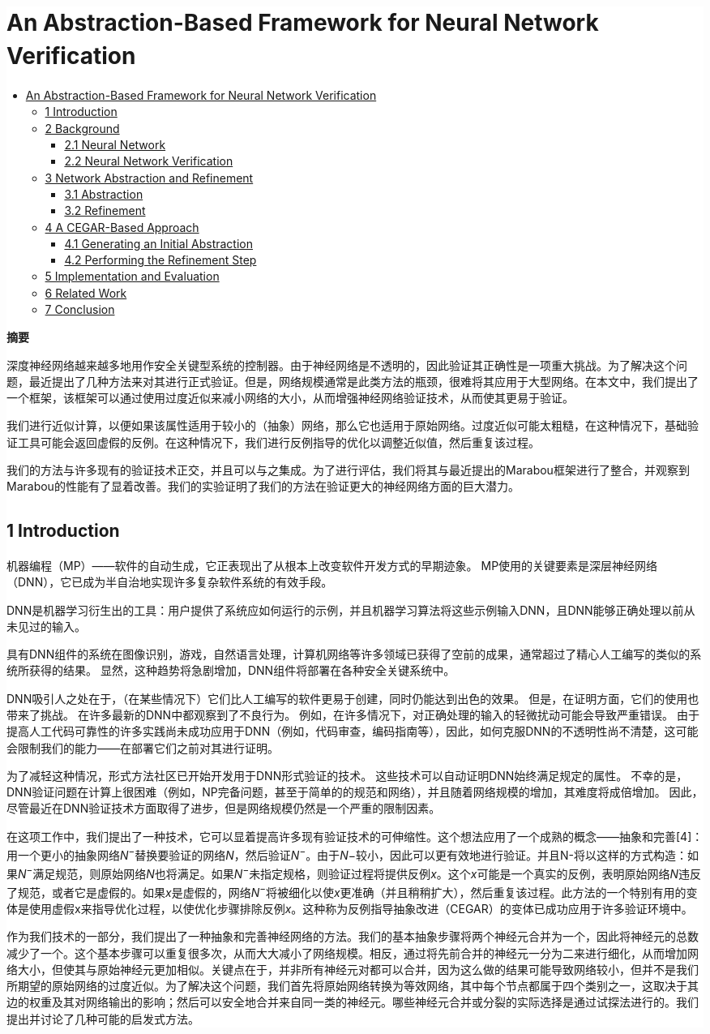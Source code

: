 # An Abstraction-Based Framework for Neural Network Verification

 

- [An Abstraction-Based Framework for Neural Network Verification](#an-abstraction-based-framework-for-neural-network-verification)
  - [1 Introduction](#1-introduction)
  - [2 Background](#2-background)
    - [2.1 Neural Network](#21-neural-network)
    - [2.2 Neural Network Verification](#22-neural-network-verification)
  - [3 Network Abstraction and Refinement](#3-network-abstraction-and-refinement)
    - [3.1 Abstraction](#31-abstraction)
    - [3.2 Refinement](#32-refinement)
  - [4 A CEGAR-Based Approach](#4-a-cegar-based-approach)
    - [4.1 Generating an Initial Abstraction](#41-generating-an-initial-abstraction)
    - [4.2 Performing the Refinement Step](#42-performing-the-refinement-step)
  - [5 Implementation and Evaluation](#5-implementation-and-evaluation)
  - [6 Related Work](#6-related-work)
  - [7 Conclusion](#7-conclusion)

**摘要**

深度神经网络越来越多地用作安全关键型系统的控制器。由于神经网络是不透明的，因此验证其正确性是一项重大挑战。为了解决这个问题，最近提出了几种方法来对其进行正式验证。但是，网络规模通常是此类方法的瓶颈，很难将其应用于大型网络。在本文中，我们提出了一个框架，该框架可以通过使用过度近似来减小网络的大小，从而增强神经网络验证技术，从而使其更易于验证。

我们进行近似计算，以便如果该属性适用于较小的（抽象）网络，那么它也适用于原始网络。过度近似可能太粗糙，在这种情况下，基础验证工具可能会返回虚假的反例。在这种情况下，我们进行反例指导的优化以调整近似值，然后重复该过程。

我们的方法与许多现有的验证技术正交，并且可以与之集成。为了进行评估，我们将其与最近提出的Marabou框架进行了整合，并观察到Marabou的性能有了显着改善。我们的实验证明了我们的方法在验证更大的神经网络方面的巨大潜力。

## 1 Introduction

机器编程（MP）——软件的自动生成，它正表现出了从根本上改变软件开发方式的早期迹象。 MP使用的关键要素是深层神经网络（DNN），它已成为半自治地实现许多复杂软件系统的有效手段。

DNN是机器学习衍生出的工具：用户提供了系统应如何运行的示例，并且机器学习算法将这些示例输入DNN，且DNN能够正确处理以前从未见过的输入。

具有DNN组件的系统在图像识别，游戏，自然语言处理，计算机网络等许多领域已获得了空前的成果，通常超过了精心人工编写的类似的系统所获得的结果。 显然，这种趋势将急剧增加，DNN组件将部署在各种安全关键系统中。

DNN吸引人之处在于，（在某些情况下）它们比人工编写的软件更易于创建，同时仍能达到出色的效果。 但是，在证明方面，它们的使用也带来了挑战。 在许多最新的DNN中都观察到了不良行为。 例如，在许多情况下，对正确处理的输入的轻微扰动可能会导致严重错误。 由于提高人工代码可靠性的许多实践尚未成功应用于DNN（例如，代码审查，编码指南等），因此，如何克服DNN的不透明性尚不清楚，这可能会限制我们的能力——在部署它们之前对其进行证明。

为了减轻这种情况，形式方法社区已开始开发用于DNN形式验证的技术。 这些技术可以自动证明DNN始终满足规定的属性。 不幸的是，DNN验证问题在计算上很困难（例如，NP完备问题，甚至于简单的的规范和网络），并且随着网络规模的增加，其难度将成倍增加。 因此，尽管最近在DNN验证技术方面取得了进步，但是网络规模仍然是一个严重的限制因素。

在这项工作中，我们提出了一种技术，它可以显着提高许多现有验证技术的可伸缩性。这个想法应用了一个成熟的概念——抽象和完善[4]：用一个更小的抽象网络$N^-$替换要验证的网络$N$，然后验证$N^-$。由于$N-$较小，因此可以更有效地进行验证。并且N-将以这样的方式构造：如果$N^-$满足规范，则原始网络$N$也将满足。如果$N^-$未指定规格，则验证过程将提供反例$x$。这个$x$可能是一个真实的反例，表明原始网络$N$违反了规范，或者它是虚假的。如果$x$是虚假的，网络$N^-$将被细化以使$x$更准确（并且稍稍扩大），然后重复该过程。此方法的一个特别有用的变体是使用虚假x来指导优化过程，以使优化步骤排除反例$x$。这种称为反例指导抽象改进（CEGAR）的变体已成功应用于许多验证环境中。

作为我们技术的一部分，我们提出了一种抽象和完善神经网络的方法。我们的基本抽象步骤将两个神经元合并为一个，因此将神经元的总数减少了一个。这个基本步骤可以重复很多次，从而大大减小了网络规模。相反，通过将先前合并的神经元一分为二来进行细化，从而增加网络大小，但使其与原始神经元更加相似。关键点在于，并非所有神经元对都可以合并，因为这么做的结果可能导致网络较小，但并不是我们所期望的原始网络的过度近似。为了解决这个问题，我们首先将原始网络转换为等效网络，其中每个节点都属于四个类别之一，这取决于其边的权重及其对网络输出的影响；然后可以安全地合并来自同一类的神经元。哪些神经元合并或分裂的实际选择是通过试探法进行的。我们提出并讨论了几种可能的启发式方法。
